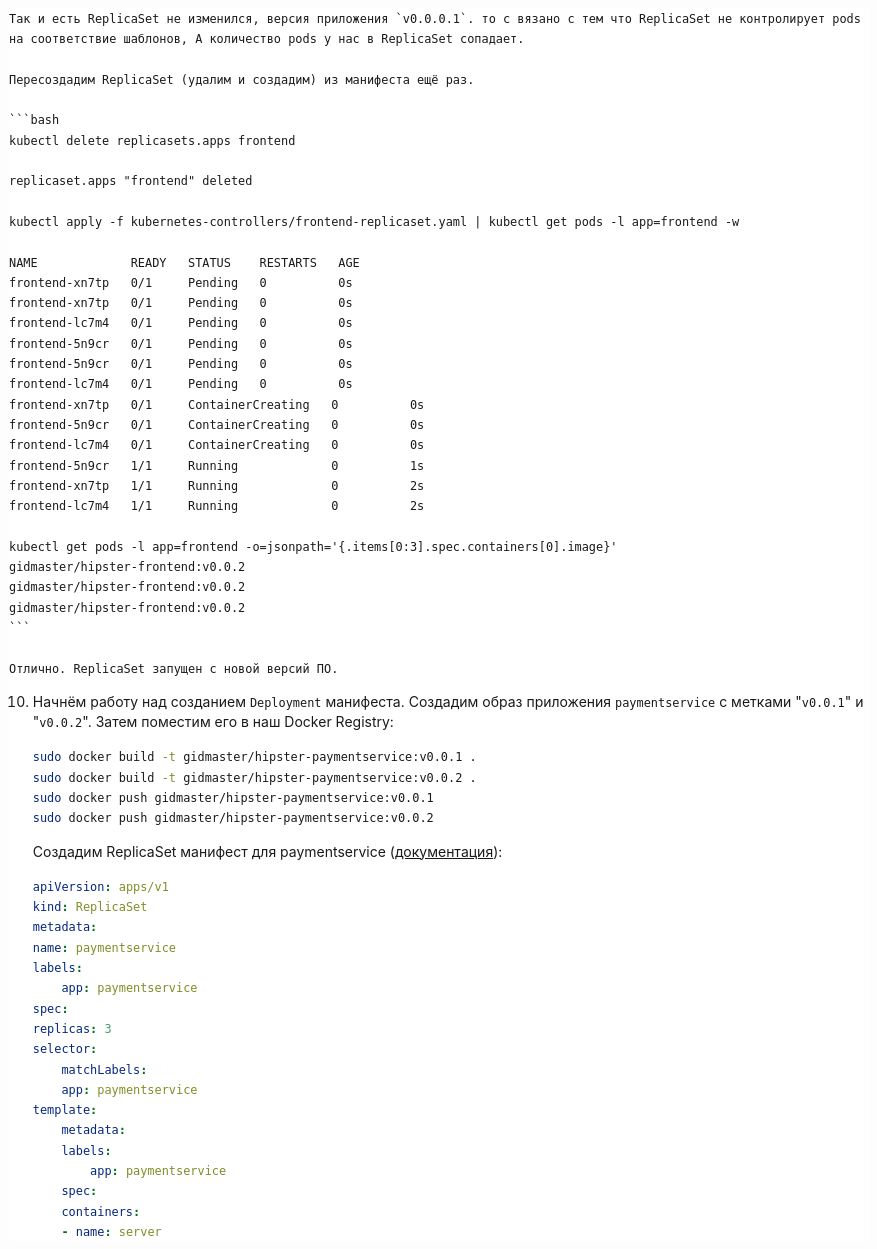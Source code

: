    Так и есть ReplicaSet не изменился, версия приложения `v0.0.0.1`. то с вязано с тем что ReplicaSet не контролирует pods на соответствие шаблонов, А количество pods у нас в ReplicaSet сопадает.

    Пересоздадим ReplicaSet (удалим и создадим) из манифеста ещё раз.

    ```bash
    kubectl delete replicasets.apps frontend

    replicaset.apps "frontend" deleted

    kubectl apply -f kubernetes-controllers/frontend-replicaset.yaml | kubectl get pods -l app=frontend -w

    NAME             READY   STATUS    RESTARTS   AGE
    frontend-xn7tp   0/1     Pending   0          0s
    frontend-xn7tp   0/1     Pending   0          0s
    frontend-lc7m4   0/1     Pending   0          0s
    frontend-5n9cr   0/1     Pending   0          0s
    frontend-5n9cr   0/1     Pending   0          0s
    frontend-lc7m4   0/1     Pending   0          0s
    frontend-xn7tp   0/1     ContainerCreating   0          0s
    frontend-5n9cr   0/1     ContainerCreating   0          0s
    frontend-lc7m4   0/1     ContainerCreating   0          0s
    frontend-5n9cr   1/1     Running             0          1s
    frontend-xn7tp   1/1     Running             0          2s
    frontend-lc7m4   1/1     Running             0          2s

    kubectl get pods -l app=frontend -o=jsonpath='{.items[0:3].spec.containers[0].image}'
    gidmaster/hipster-frontend:v0.0.2
    gidmaster/hipster-frontend:v0.0.2
    gidmaster/hipster-frontend:v0.0.2
    ```

    Отлично. ReplicaSet запущен с новой версий ПО.

10. Начнём работу над созданием `Deployment` манифеста.
    Создадим образ приложения `paymentservice`  с метками "`v0.0.1`" и "`v0.0.2`". Затем поместим его в наш Docker Registry:

    ```bash
    sudo docker build -t gidmaster/hipster-paymentservice:v0.0.1 .
    sudo docker build -t gidmaster/hipster-paymentservice:v0.0.2 .
    sudo docker push gidmaster/hipster-paymentservice:v0.0.1
    sudo docker push gidmaster/hipster-paymentservice:v0.0.2
    ```

    Создадим ReplicaSet манифест для paymentservice ([документация](https://github.com/GoogleCloudPlatform/microservices-demo/blob/master/kubernetes-manifests/paymentservice.yaml)):

    ```yaml
    apiVersion: apps/v1
    kind: ReplicaSet
    metadata:
    name: paymentservice
    labels:
        app: paymentservice
    spec:
    replicas: 3
    selector:
        matchLabels:
        app: paymentservice
    template:
        metadata:
        labels:
            app: paymentservice
        spec:
        containers:
        - name: server